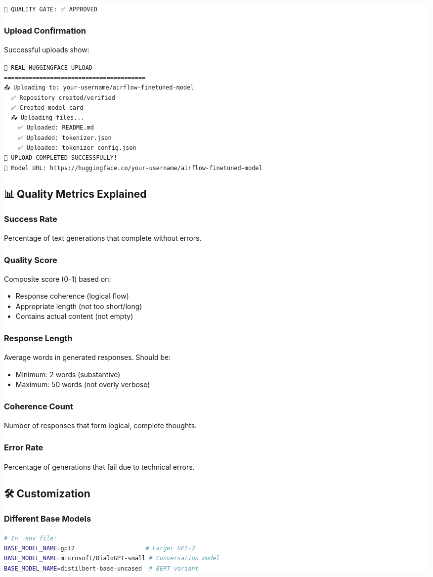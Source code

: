 ```
🎉 QUALITY GATE: ✅ APPROVED
```

### Upload Confirmation

Successful uploads show:

```
🚀 REAL HUGGINGFACE UPLOAD
========================================
📤 Uploading to: your-username/airflow-finetuned-model
  ✅ Repository created/verified
  ✅ Created model card
  📤 Uploading files...
    ✅ Uploaded: README.md
    ✅ Uploaded: tokenizer.json
    ✅ Uploaded: tokenizer_config.json
🎉 UPLOAD COMPLETED SUCCESSFULLY!
🔗 Model URL: https://huggingface.co/your-username/airflow-finetuned-model
```

## 📊 Quality Metrics Explained

### Success Rate
Percentage of text generations that complete without errors.

### Quality Score  
Composite score (0-1) based on:
- Response coherence (logical flow)
- Appropriate length (not too short/long)
- Contains actual content (not empty)

### Response Length
Average words in generated responses. Should be:
- Minimum: 2 words (substantive)
- Maximum: 50 words (not overly verbose)

### Coherence Count
Number of responses that form logical, complete thoughts.

### Error Rate
Percentage of generations that fail due to technical errors.

## 🛠️ Customization

### Different Base Models

```bash
# In .env file:
BASE_MODEL_NAME=gpt2                    # Larger GPT-2
BASE_MODEL_NAME=microsoft/DialoGPT-small # Conversation model
BASE_MODEL_NAME=distilbert-base-uncased  # BERT variant
```
